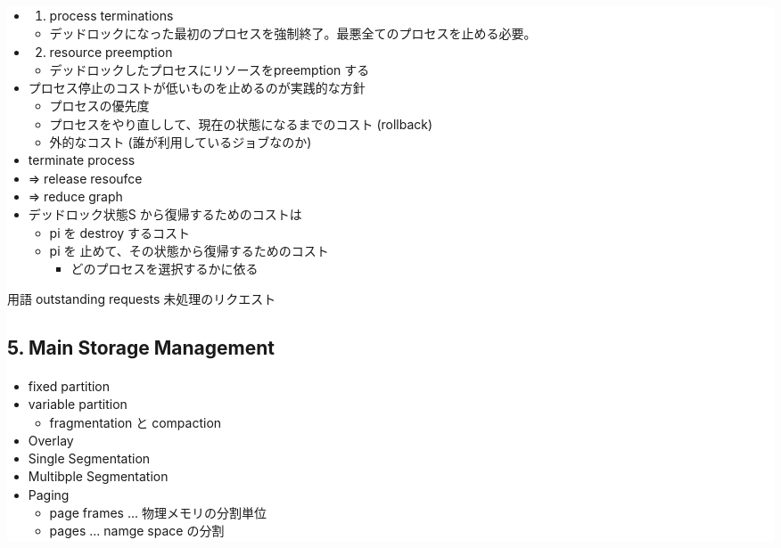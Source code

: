  * 1. process terminations
   * デッドロックになった最初のプロセスを強制終了。最悪全てのプロセスを止める必要。
 * 2. resource preemption
   * デッドロックしたプロセスにリソースをpreemption する
 * プロセス停止のコストが低いものを止めるのが実践的な方針
   * プロセスの優先度
   * プロセスをやり直しして、現在の状態になるまでのコスト (rollback)
   * 外的なコスト (誰が利用しているジョブなのか)
 * terminate process
  * => release resoufce
  * => reduce graph
 * デッドロック状態S から復帰するためのコストは
   * pi を destroy するコスト
   * pi を 止めて、その状態から復帰するためのコスト
     * どのプロセスを選択するかに依る
   
用語 outstanding requests 未処理のリクエスト

## 5. Main Storage Management

 * fixed partition
 * variable partition
   * fragmentation と compaction
 * Overlay
 * Single Segmentation
 * Multibple Segmentation
 * Paging
   * page frames ... 物理メモリの分割単位
   * pages       ... namge space の分割
